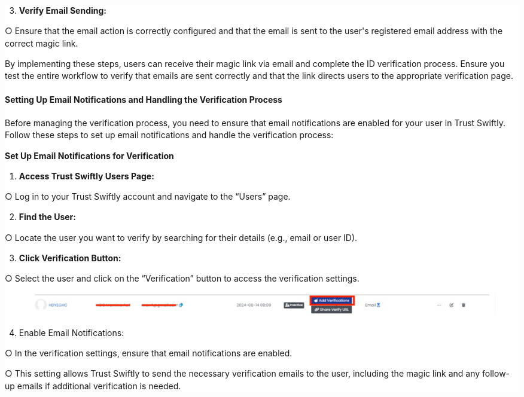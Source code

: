 3. **Verify Email Sending:**

○      Ensure that the email action is correctly configured and that the email is sent to the user's registered email address with the correct magic link.

By implementing these steps, users can receive their magic link via email and complete the ID verification process. Ensure you test the entire workflow to verify that emails are sent correctly and that the link directs users to the appropriate verification page.

&#x20;

#### Setting Up Email Notifications and Handling the Verification Process <a href="#rqiru757dz1s" id="rqiru757dz1s"></a>

Before managing the verification process, you need to ensure that email notifications are enabled for your user in Trust Swiftly. Follow these steps to set up email notifications and handle the verification process:

**Set Up Email Notifications for Verification**

1. **Access Trust Swiftly Users Page:**

○      Log in to your Trust Swiftly account and navigate to the “Users” page.

2. **Find the User:**

○      Locate the user you want to verify by searching for their details (e.g., email or user ID).

3. **Click Verification Button:**

○      Select the user and click on the “Verification” button to access the verification settings.

<figure><img src="../.gitbook/assets/image (5).png" alt=""><figcaption></figcaption></figure>

4. Enable Email Notifications:

○      In the verification settings, ensure that email notifications are enabled.

○      This setting allows Trust Swiftly to send the necessary verification emails to the user, including the magic link and any follow-up emails if additional verification is needed.
